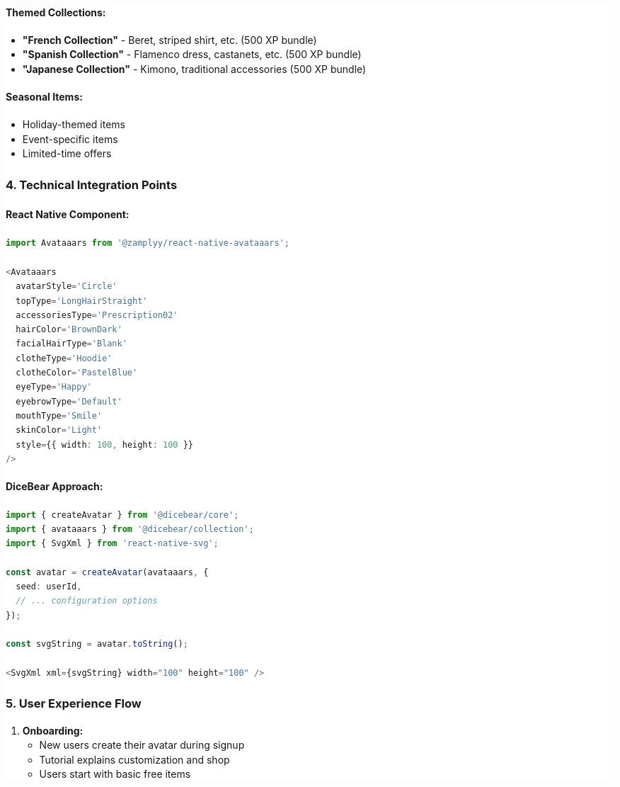 #### Themed Collections:
- **"French Collection"** - Beret, striped shirt, etc. (500 XP bundle)
- **"Spanish Collection"** - Flamenco dress, castanets, etc. (500 XP bundle)
- **"Japanese Collection"** - Kimono, traditional accessories (500 XP bundle)

#### Seasonal Items:
- Holiday-themed items
- Event-specific items
- Limited-time offers

### 4. **Technical Integration Points**

#### React Native Component:
```typescript
import Avataaars from '@zamplyy/react-native-avataaars';

<Avataaars
  avatarStyle='Circle'
  topType='LongHairStraight'
  accessoriesType='Prescription02'
  hairColor='BrownDark'
  facialHairType='Blank'
  clotheType='Hoodie'
  clotheColor='PastelBlue'
  eyeType='Happy'
  eyebrowType='Default'
  mouthType='Smile'
  skinColor='Light'
  style={{ width: 100, height: 100 }}
/>
```

#### DiceBear Approach:
```typescript
import { createAvatar } from '@dicebear/core';
import { avataaars } from '@dicebear/collection';
import { SvgXml } from 'react-native-svg';

const avatar = createAvatar(avataaars, {
  seed: userId,
  // ... configuration options
});

const svgString = avatar.toString();

<SvgXml xml={svgString} width="100" height="100" />
```

### 5. **User Experience Flow**

1. **Onboarding:**
   - New users create their avatar during signup
   - Tutorial explains customization and shop
   - Users start with basic free items
